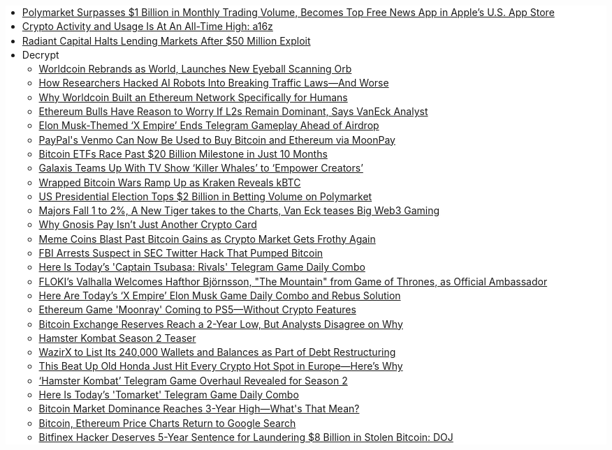   - [Polymarket Surpasses $1 Billion in Monthly Trading Volume, Becomes Top Free News App in Apple’s U.S. App Store](https://unchainedcrypto.com/polymarket-surpasses-1-billion-in-monthly-trading-volume-becomes-top-free-news-app-in-apples-u-s-app-store/)
  - [Crypto Activity and Usage Is At An All-Time High: a16z](https://unchainedcrypto.com/crypto-activity-and-usage-is-at-an-all-time-high-a16z/)
  - [Radiant Capital Halts Lending Markets After $50 Million Exploit](https://unchainedcrypto.com/radiant-capital-halts-lending-markets-after-50-million-exploit/)
- Decrypt
  - [Worldcoin Rebrands as World, Launches New Eyeball Scanning Orb](https://decrypt.co/287051/worldcoin-rebrands-as-world-launches-new-retina-scanning-orb)
  - [How Researchers Hacked AI Robots Into Breaking Traffic Laws—And Worse](https://decrypt.co/286994/how-researchers-hacked-ai-robots-into-breaking-traffic-laws-and-worse)
  - [Why Worldcoin Built an Ethereum Network Specifically for Humans](https://decrypt.co/286983/world-chain-launches-mainnet-world-coin)
  - [Ethereum Bulls Have Reason to Worry If L2s Remain Dominant, Says VanEck Analyst](https://decrypt.co/286970/ethereum-price-target-plunge-vaneck-analyst)
  - [Elon Musk-Themed ‘X Empire’ Ends Telegram Gameplay Ahead of Airdrop](https://decrypt.co/286977/x-empire-ends-telegram-gameplay-airdrop)
  - [PayPal's Venmo Can Now Be Used to Buy Bitcoin and Ethereum via MoonPay](https://decrypt.co/286969/paypal-venmo-buy-crypto-moonpay)
  - [Bitcoin ETFs Race Past $20 Billion Milestone in Just 10 Months](https://decrypt.co/286948/bitcoin-etf-20-billion-milestone-inflows-blackrock)
  - [Galaxis Teams Up With TV Show ‘Killer Whales’ to ‘Empower Creators’](https://decrypt.co/285090/galaxis-teams-up-with-tv-show-killer-whales-to-empower-creators)
  - [Wrapped Bitcoin Wars Ramp Up as Kraken Reveals kBTC](https://decrypt.co/286934/wrapped-bitcoin-wars-kraken-kbtc)
  - [US Presidential Election Tops $2 Billion in Betting Volume on Polymarket](https://decrypt.co/286923/us-presidential-election-2-billion-volume-polymarket)
  - [Majors Fall 1 to 2%, A New Tiger takes to the Charts, Van Eck teases Big Web3 Gaming](https://decrypt.co/videos/interviews/a6Tm7OGW/majors-fall-1-to-2-a-new-tiger-takes-to-the-charts-van-eck-teases-big-web3-gaming)
  - [Why Gnosis Pay Isn’t Just Another Crypto Card](https://decrypt.co/283801/why-gnosis-pay-isnt-just-another-crypto-card)
  - [Meme Coins Blast Past Bitcoin Gains as Crypto Market Gets Frothy Again](https://decrypt.co/286859/meme-coins-blast-past-bitcoin-gains)
  - [FBI Arrests Suspect in SEC Twitter Hack That Pumped Bitcoin](https://decrypt.co/286910/fbi-arrest-sec-twitter-hack-bitcoin-etfs)
  - [Here Is Today’s 'Captain Tsubasa: Rivals' Telegram Game Daily Combo](https://decrypt.co/resources/captain-tsubasa-rivals-telegram-game-daily-combo)
  - [FLOKI’s Valhalla Welcomes Hafthor Björnsson, "The Mountain" from Game of Thrones, as Official Ambassador](https://decrypt.co/286885/flokis-valhalla-welcomes-hafthor-bjornsson-the-mountain-from-game-of-thrones-as-official-ambassador)
  - [Here Are Today’s ‘X Empire’ Elon Musk Game Daily Combo and Rebus Solution](https://decrypt.co/resources/todays-musk-empire-stock-exchange-daily-combo)
  - [Ethereum Game 'Moonray' Coming to PS5—Without Crypto Features](https://decrypt.co/286878/ethereum-game-moonray-ps5-console)
  - [Bitcoin Exchange Reserves Reach a 2-Year Low, But Analysts Disagree on Why](https://decrypt.co/286858/bitcoin-exchange-reserves-2-year-low)
  - [Hamster Kombat Season 2 Teaser](https://decrypt.co/videos/explainers/qcvjjJxN/hamster-kombat-season-2-teaser)
  - [WazirX to List Its 240,000 Wallets and Balances as Part of Debt Restructuring](https://decrypt.co/286841/wazirx-240000-wallet-addresses-debt-restructuring)
  - [This Beat Up Old Honda Just Hit Every Crypto Hot Spot in Europe—Here’s Why](https://decrypt.co/286679/meme-machine-honda-crypto-europe)
  - [‘Hamster Kombat’ Telegram Game Overhaul Revealed for Season 2](https://decrypt.co/286808/hamster-kombat-season-2-developing-games)
  - [Here Is Today’s 'Tomarket' Telegram Game Daily Combo](https://decrypt.co/resources/here-is-todays-tomarket-telegram-game-daily-combo)
  - [Bitcoin Market Dominance Reaches 3-Year High—What's That Mean?](https://decrypt.co/286838/bitcoin-market-dominance-3-year-high)
  - [Bitcoin, Ethereum Price Charts Return to Google Search](https://decrypt.co/286836/bitcoin-ethereum-price-charts-return-to-google-search)
  - [Bitfinex Hacker Deserves 5-Year Sentence for Laundering $8 Billion in Stolen Bitcoin: DOJ](https://decrypt.co/286829/bitfinex-hacker-ilya-lichtenstein-5-year-sentence)